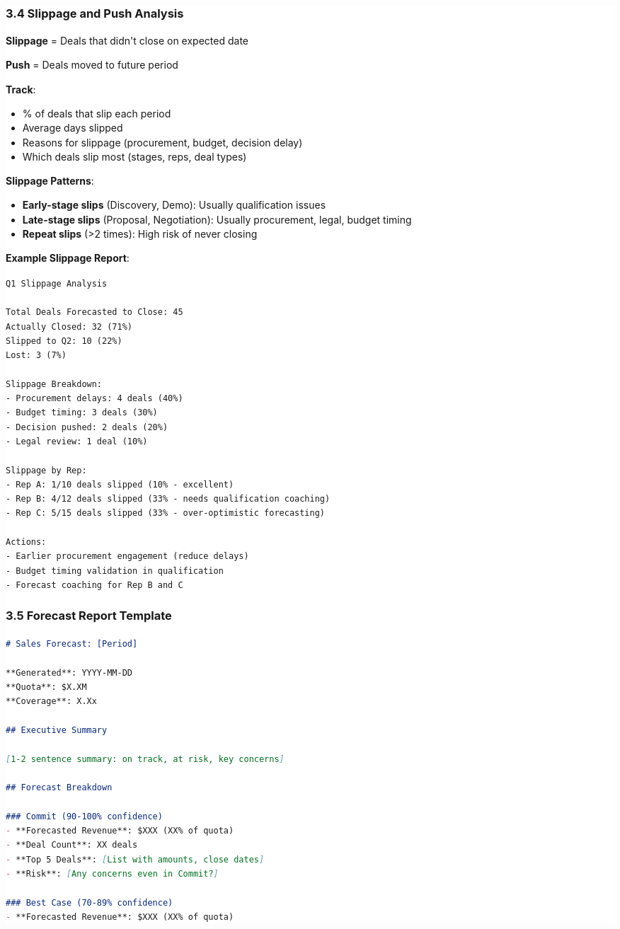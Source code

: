 ### 3.4 Slippage and Push Analysis

**Slippage** = Deals that didn't close on expected date

**Push** = Deals moved to future period

**Track**:
- % of deals that slip each period
- Average days slipped
- Reasons for slippage (procurement, budget, decision delay)
- Which deals slip most (stages, reps, deal types)

**Slippage Patterns**:
- **Early-stage slips** (Discovery, Demo): Usually qualification issues
- **Late-stage slips** (Proposal, Negotiation): Usually procurement, legal, budget timing
- **Repeat slips** (>2 times): High risk of never closing

**Example Slippage Report**:
```
Q1 Slippage Analysis

Total Deals Forecasted to Close: 45
Actually Closed: 32 (71%)
Slipped to Q2: 10 (22%)
Lost: 3 (7%)

Slippage Breakdown:
- Procurement delays: 4 deals (40%)
- Budget timing: 3 deals (30%)
- Decision pushed: 2 deals (20%)
- Legal review: 1 deal (10%)

Slippage by Rep:
- Rep A: 1/10 deals slipped (10% - excellent)
- Rep B: 4/12 deals slipped (33% - needs qualification coaching)
- Rep C: 5/15 deals slipped (33% - over-optimistic forecasting)

Actions:
- Earlier procurement engagement (reduce delays)
- Budget timing validation in qualification
- Forecast coaching for Rep B and C
```

### 3.5 Forecast Report Template

```markdown
# Sales Forecast: [Period]

**Generated**: YYYY-MM-DD
**Quota**: $X.XM
**Coverage**: X.Xx

## Executive Summary

[1-2 sentence summary: on track, at risk, key concerns]

## Forecast Breakdown

### Commit (90-100% confidence)
- **Forecasted Revenue**: $XXX (XX% of quota)
- **Deal Count**: XX deals
- **Top 5 Deals**: [List with amounts, close dates]
- **Risk**: [Any concerns even in Commit?]

### Best Case (70-89% confidence)
- **Forecasted Revenue**: $XXX (XX% of quota)
```